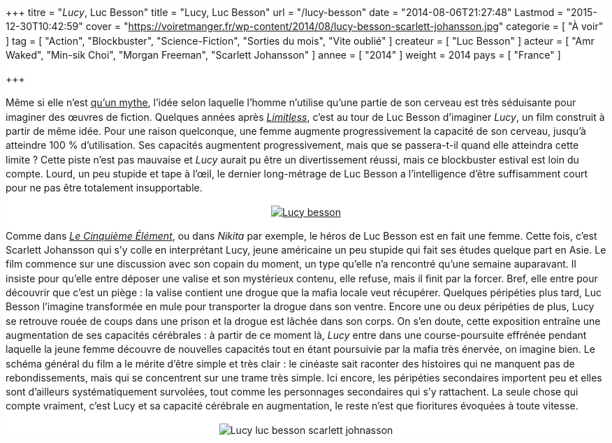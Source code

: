 +++
titre = "<em>Lucy</em>, Luc Besson"
title = "Lucy, Luc Besson"
url = "/lucy-besson"
date = "2014-08-06T21:27:48"
Lastmod = "2015-12-30T10:42:59"
cover = "https://voiretmanger.fr/wp-content/2014/08/lucy-besson-scarlett-johansson.jpg"
categorie = [ "À voir" ]
tag = [ "Action", "Blockbuster", "Science-Fiction", "Sorties du mois", "Vite oublié" ]
createur = [ "Luc Besson" ]
acteur = [ "Amr Waked", "Min-sik Choi", "Morgan Freeman", "Scarlett Johansson" ]
annee = [ "2014" ]
weight = 2014
pays = [ "France" ]

+++

<p>Même si elle n&rsquo;est <a href="http://fr.wikipedia.org/wiki/Mythe_de_l%27utilisation_incomplète_du_cerveau">qu&rsquo;un mythe</a>, l&rsquo;idée selon laquelle l&rsquo;homme n&rsquo;utilise qu&rsquo;une partie de son cerveau est très séduisante pour imaginer des œuvres de fiction. Quelques années après <a href="https://voiretmanger.fr/limitless-burger/" title="Limitless, Neil Burger"><em>Limitless</em></a>, c&rsquo;est au tour de Luc Besson d&rsquo;imaginer <em>Lucy</em>, un film construit à partir de même idée. Pour une raison quelconque, une femme augmente progressivement la capacité de son cerveau, jusqu&rsquo;à atteindre 100 % d&rsquo;utilisation. Ses capacités augmentent progressivement, mais que se passera-t-il quand elle atteindra cette limite ? Cette piste n&rsquo;est pas mauvaise et <em>Lucy</em> aurait pu être un divertissement réussi, mais ce blockbuster estival est loin du compte. Lourd, un peu stupide et tape à l&rsquo;œil, le dernier long-métrage de Luc Besson a l&rsquo;intelligence d&rsquo;être suffisamment court pour ne pas être totalement insupportable.</p>
<div style="text-align:center;"><a href="http://www.allocine.fr/film/fichefilm_gen_cfilm=186452.html"><img class="aligncenter" src="https://voiretmanger.fr/wp-content/2014/08/lucy-besson.jpg" alt="Lucy besson" title="lucy-besson.jpg" width="1200" height="1600" /></a></div>
<p>Comme dans <a href="https://voiretmanger.fr/le-cinquieme-element-besson/" title="Le Cinquième Élément, Luc Besson"><em>Le Cinquième Élément</em></a>, ou dans <em>Nikita</em> par exemple, le héros de Luc Besson est en fait une femme. Cette fois, c&rsquo;est Scarlett Johansson qui s&rsquo;y colle en interprétant Lucy, jeune américaine un peu stupide qui fait ses études quelque part en Asie. Le film commence sur une discussion avec son copain du moment, un type qu&rsquo;elle n&rsquo;a rencontré qu&rsquo;une semaine auparavant. Il insiste pour qu&rsquo;elle entre déposer une valise et son mystérieux contenu, elle refuse, mais il finit par la forcer. Bref, elle entre pour découvrir que c&rsquo;est un piège : la valise contient une drogue que la mafia locale veut récupérer. Quelques péripéties plus tard, Luc Besson l&rsquo;imagine transformée en mule pour transporter la drogue dans son ventre. Encore une ou deux péripéties de plus, Lucy se retrouve rouée de coups dans une prison et la drogue est lâchée dans son corps. On s&rsquo;en doute, cette exposition entraîne une augmentation de ses capacités cérébrales : à partir de ce moment là, <em>Lucy</em> entre dans une course-poursuite effrénée pendant laquelle la jeune femme découvre de nouvelles capacités tout en étant poursuivie par la mafia très énervée, on imagine bien. Le schéma général du film a le mérite d&rsquo;être simple et très clair : le cinéaste sait raconter des histoires qui ne manquent pas de rebondissements, mais qui se concentrent sur une trame très simple. Ici encore, les péripéties secondaires importent peu et elles sont d&rsquo;ailleurs systématiquement survolées, tout comme les personnages secondaires qui s&rsquo;y rattachent. La seule chose qui compte vraiment, c&rsquo;est Lucy et sa capacité cérébrale en augmentation, le reste n&rsquo;est que fioritures évoquées à toute vitesse.</p>
<div style="text-align:center;"><img class="aligncenter" src="https://voiretmanger.fr/wp-content/2014/08/lucy-luc-besson-scarlett-johnasson.jpg" alt="Lucy luc besson scarlett johnasson" title="lucy-luc-besson-scarlett-johnasson.jpg" width="2100" height="1400" /></div>
